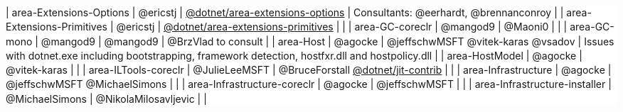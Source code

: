| area-Extensions-Options                        | @ericstj                                                                  | [@dotnet/area-extensions-options](https://github.com/orgs/dotnet/teams/area-extensions-options)                                                               | Consultants: @eerhardt, @brennanconroy                                                                                                                                                                                                                                                    |
| area-Extensions-Primitives                     | @ericstj                                                                  | [@dotnet/area-extensions-primitives](https://github.com/orgs/dotnet/teams/area-extensions-primitives)                                                         |                                                                                                                                                                                                                                                                                           |
| area-GC-coreclr                                | @mangod9                                                                  | @Maoni0                                                                                                                                                       |                                                                                                                                                                                                                                                                                           |
| area-GC-mono                                   | @mangod9                                                                  | @mangod9                                                                                                                                                      | @BrzVlad to consult                                                                                                                                                                                                                                                                       |
| area-Host                                      | @agocke                                                                   | @jeffschwMSFT @vitek-karas  @vsadov                                                                                                                           | Issues with dotnet.exe including bootstrapping, framework detection, hostfxr.dll and hostpolicy.dll                                                                                                                                                                                       |
| area-HostModel                                 | @agocke                                                                   | @vitek-karas                                                                                                                                                  |                                                                                                                                                                                                                                                                                           |
| area-ILTools-coreclr                           | @JulieLeeMSFT                                                             | @BruceForstall [@dotnet/jit-contrib](https://github.com/orgs/dotnet/teams/jit-contrib)                                                                        |                                                                                                                                                                                                                                                                                           |
| area-Infrastructure                            | @agocke                                                                   | @jeffschwMSFT @MichaelSimons                                                                                                                                  |                                                                                                                                                                                                                                                                                           |
| area-Infrastructure-coreclr                    | @agocke                                                                   | @jeffschwMSFT                                                                                                                                                 |                                                                                                                                                                                                                                                                                           |
| area-Infrastructure-installer                  | @MichaelSimons                                                            | @NikolaMilosavljevic                                                                                                                                          |                                                                                                                                                                                                                                                                                           |